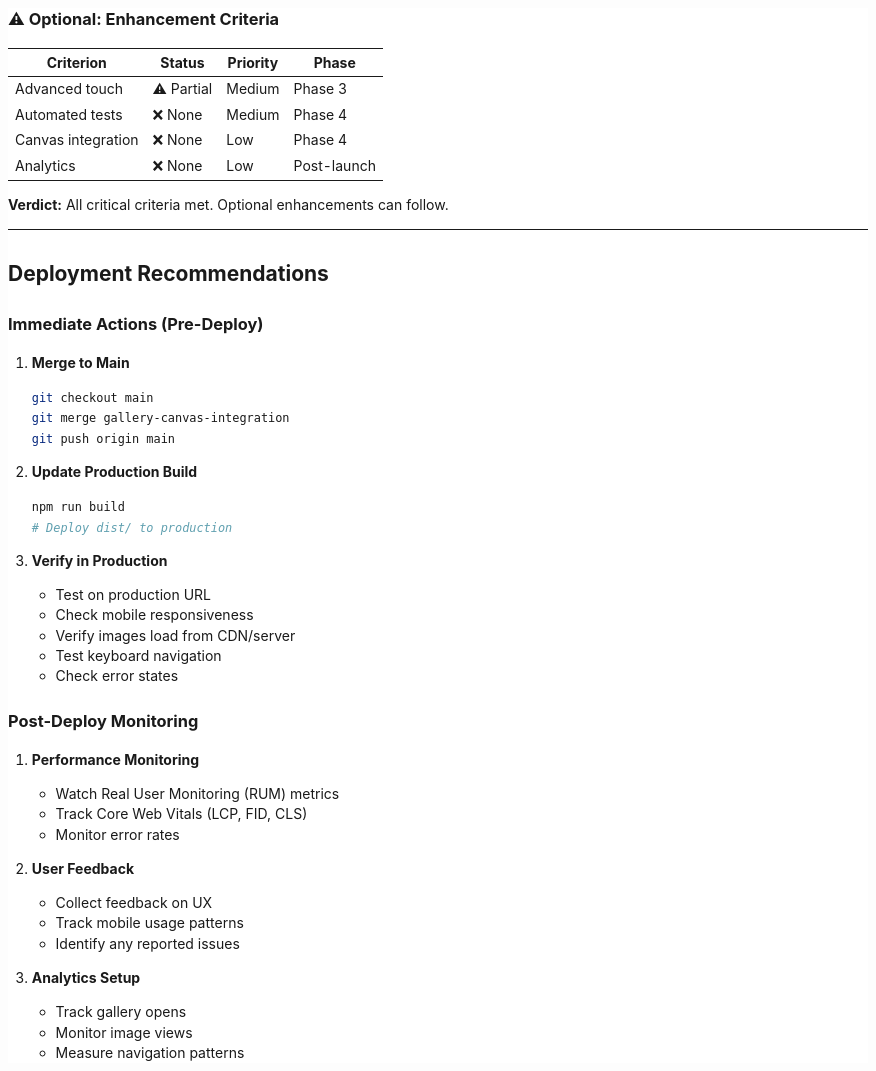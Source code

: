 ### ⚠️ Optional: Enhancement Criteria

| Criterion | Status | Priority | Phase |
|-----------|--------|----------|-------|
| Advanced touch | ⚠️ Partial | Medium | Phase 3 |
| Automated tests | ❌ None | Medium | Phase 4 |
| Canvas integration | ❌ None | Low | Phase 4 |
| Analytics | ❌ None | Low | Post-launch |

**Verdict:** All critical criteria met. Optional enhancements can follow.

---

## Deployment Recommendations

### Immediate Actions (Pre-Deploy)

1. **Merge to Main**
   ```bash
   git checkout main
   git merge gallery-canvas-integration
   git push origin main
   ```

2. **Update Production Build**
   ```bash
   npm run build
   # Deploy dist/ to production
   ```

3. **Verify in Production**
   - Test on production URL
   - Check mobile responsiveness
   - Verify images load from CDN/server
   - Test keyboard navigation
   - Check error states

### Post-Deploy Monitoring

1. **Performance Monitoring**
   - Watch Real User Monitoring (RUM) metrics
   - Track Core Web Vitals (LCP, FID, CLS)
   - Monitor error rates

2. **User Feedback**
   - Collect feedback on UX
   - Track mobile usage patterns
   - Identify any reported issues

3. **Analytics Setup**
   - Track gallery opens
   - Monitor image views
   - Measure navigation patterns
